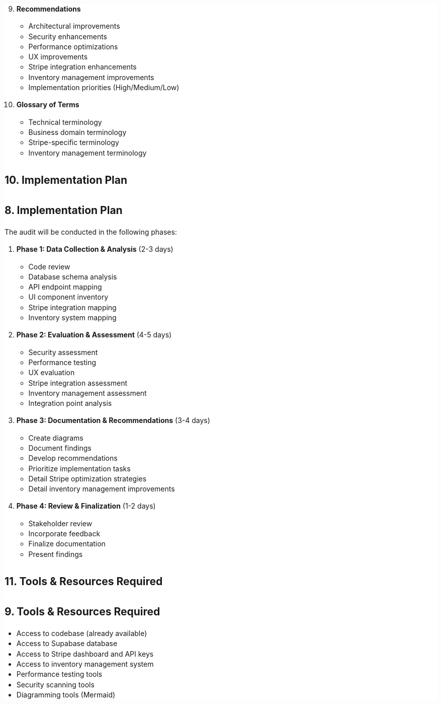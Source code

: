 9. **Recommendations**
   - Architectural improvements
   - Security enhancements
   - Performance optimizations
   - UX improvements
   - Stripe integration enhancements
   - Inventory management improvements
   - Implementation priorities (High/Medium/Low)

10. **Glossary of Terms**
    - Technical terminology
    - Business domain terminology
    - Stripe-specific terminology
    - Inventory management terminology
## 10. Implementation Plan
## 8. Implementation Plan

The audit will be conducted in the following phases:

1. **Phase 1: Data Collection & Analysis** (2-3 days)
   - Code review
   - Database schema analysis
   - API endpoint mapping
   - UI component inventory
   - Stripe integration mapping
   - Inventory system mapping

2. **Phase 2: Evaluation & Assessment** (4-5 days)
   - Security assessment
   - Performance testing
   - UX evaluation
   - Stripe integration assessment
   - Inventory management assessment
   - Integration point analysis

3. **Phase 3: Documentation & Recommendations** (3-4 days)
   - Create diagrams
   - Document findings
   - Develop recommendations
   - Prioritize implementation tasks
   - Detail Stripe optimization strategies
   - Detail inventory management improvements

4. **Phase 4: Review & Finalization** (1-2 days)
   - Stakeholder review
   - Incorporate feedback
   - Finalize documentation
   - Present findings
## 11. Tools & Resources Required
## 9. Tools & Resources Required

- Access to codebase (already available)
- Access to Supabase database
- Access to Stripe dashboard and API keys
- Access to inventory management system
- Performance testing tools
- Security scanning tools
- Diagramming tools (Mermaid)